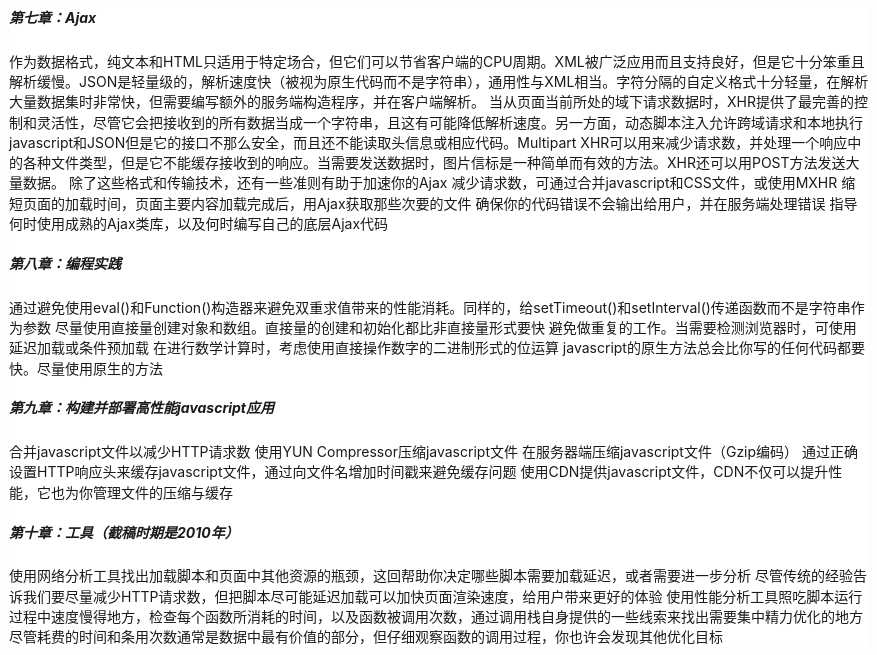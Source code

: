 ##### 第七章：Ajax
作为数据格式，纯文本和HTML只适用于特定场合，但它们可以节省客户端的CPU周期。XML被广泛应用而且支持良好，但是它十分笨重且解析缓慢。JSON是轻量级的，解析速度快（被视为原生代码而不是字符串），通用性与XML相当。字符分隔的自定义格式十分轻量，在解析大量数据集时非常快，但需要编写额外的服务端构造程序，并在客户端解析。
当从页面当前所处的域下请求数据时，XHR提供了最完善的控制和灵活性，尽管它会把接收到的所有数据当成一个字符串，且这有可能降低解析速度。另一方面，动态脚本注入允许跨域请求和本地执行javascript和JSON但是它的接口不那么安全，而且还不能读取头信息或相应代码。Multipart XHR可以用来减少请求数，并处理一个响应中的各种文件类型，但是它不能缓存接收到的响应。当需要发送数据时，图片信标是一种简单而有效的方法。XHR还可以用POST方法发送大量数据。
除了这些格式和传输技术，还有一些准则有助于加速你的Ajax
减少请求数，可通过合并javascript和CSS文件，或使用MXHR
缩短页面的加载时间，页面主要内容加载完成后，用Ajax获取那些次要的文件
确保你的代码错误不会输出给用户，并在服务端处理错误
指导何时使用成熟的Ajax类库，以及何时编写自己的底层Ajax代码

##### 第八章：编程实践
通过避免使用eval()和Function()构造器来避免双重求值带来的性能消耗。同样的，给setTimeout()和setInterval()传递函数而不是字符串作为参数
尽量使用直接量创建对象和数组。直接量的创建和初始化都比非直接量形式要快
避免做重复的工作。当需要检测浏览器时，可使用延迟加载或条件预加载
在进行数学计算时，考虑使用直接操作数字的二进制形式的位运算
javascript的原生方法总会比你写的任何代码都要快。尽量使用原生的方法

##### 第九章：构建并部署高性能javascript应用
合并javascript文件以减少HTTP请求数
使用YUN Compressor压缩javascript文件
在服务器端压缩javascript文件（Gzip编码）
通过正确设置HTTP响应头来缓存javascript文件，通过向文件名增加时间戳来避免缓存问题
使用CDN提供javascript文件，CDN不仅可以提升性能，它也为你管理文件的压缩与缓存

##### 第十章：工具（截稿时期是2010年）
使用网络分析工具找出加载脚本和页面中其他资源的瓶颈，这回帮助你决定哪些脚本需要加载延迟，或者需要进一步分析
尽管传统的经验告诉我们要尽量减少HTTP请求数，但把脚本尽可能延迟加载可以加快页面渲染速度，给用户带来更好的体验
使用性能分析工具照吃脚本运行过程中速度慢得地方，检查每个函数所消耗的时间，以及函数被调用次数，通过调用栈自身提供的一些线索来找出需要集中精力优化的地方
尽管耗费的时间和条用次数通常是数据中最有价值的部分，但仔细观察函数的调用过程，你也许会发现其他优化目标
